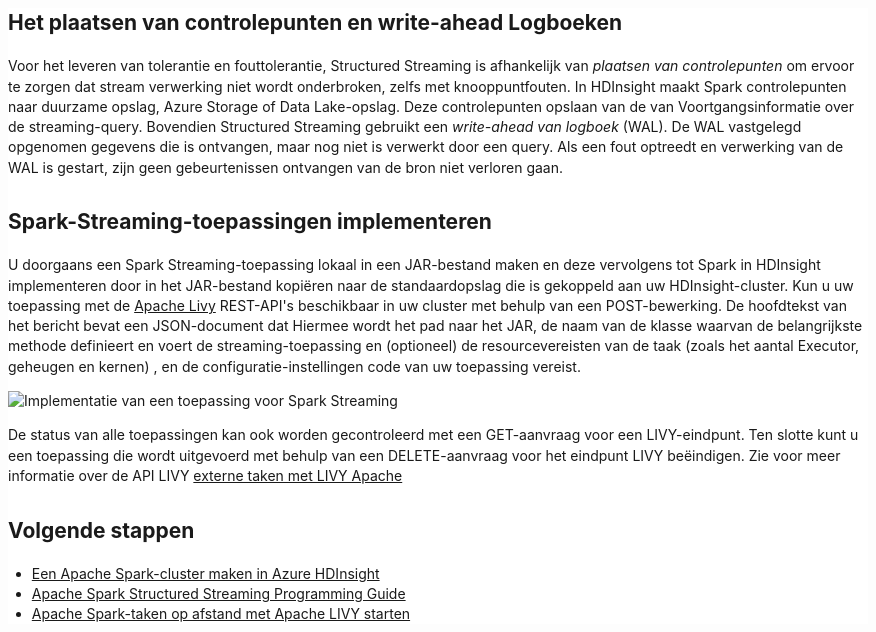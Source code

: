 ## <a name="checkpointing-and-write-ahead-logs"></a>Het plaatsen van controlepunten en write-ahead Logboeken

Voor het leveren van tolerantie en fouttolerantie, Structured Streaming is afhankelijk van *plaatsen van controlepunten* om ervoor te zorgen dat stream verwerking niet wordt onderbroken, zelfs met knooppuntfouten. In HDInsight maakt Spark controlepunten naar duurzame opslag, Azure Storage of Data Lake-opslag. Deze controlepunten opslaan van de van Voortgangsinformatie over de streaming-query. Bovendien Structured Streaming gebruikt een *write-ahead van logboek* (WAL). De WAL vastgelegd opgenomen gegevens die is ontvangen, maar nog niet is verwerkt door een query. Als een fout optreedt en verwerking van de WAL is gestart, zijn geen gebeurtenissen ontvangen van de bron niet verloren gaan.

## <a name="deploying-spark-streaming-applications"></a>Spark-Streaming-toepassingen implementeren

U doorgaans een Spark Streaming-toepassing lokaal in een JAR-bestand maken en deze vervolgens tot Spark in HDInsight implementeren door in het JAR-bestand kopiëren naar de standaardopslag die is gekoppeld aan uw HDInsight-cluster. Kun u uw toepassing met de [Apache Livy](https://livy.incubator.apache.org/) REST-API's beschikbaar in uw cluster met behulp van een POST-bewerking. De hoofdtekst van het bericht bevat een JSON-document dat Hiermee wordt het pad naar het JAR, de naam van de klasse waarvan de belangrijkste methode definieert en voert de streaming-toepassing en (optioneel) de resourcevereisten van de taak (zoals het aantal Executor, geheugen en kernen) , en de configuratie-instellingen code van uw toepassing vereist.

![Implementatie van een toepassing voor Spark Streaming](./media/apache-spark-streaming-overview/hdinsight-spark-streaming-livy.png)

De status van alle toepassingen kan ook worden gecontroleerd met een GET-aanvraag voor een LIVY-eindpunt. Ten slotte kunt u een toepassing die wordt uitgevoerd met behulp van een DELETE-aanvraag voor het eindpunt LIVY beëindigen. Zie voor meer informatie over de API LIVY [externe taken met LIVY Apache](apache-spark-livy-rest-interface.md)

## <a name="next-steps"></a>Volgende stappen

* [Een Apache Spark-cluster maken in Azure HDInsight](../hdinsight-hadoop-create-linux-clusters-portal.md)
* [Apache Spark Structured Streaming Programming Guide](https://spark.apache.org/docs/2.1.0/structured-streaming-programming-guide.html)
* [Apache Spark-taken op afstand met Apache LIVY starten](apache-spark-livy-rest-interface.md)
